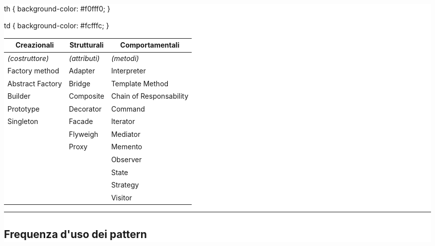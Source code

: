 th {
    background-color: #f0fff0;
}

td {
    background-color: #fcfffc;
}

</style>

| Creazionali            | Strutturali           |Comportamentali         |
| ---                    | ---                   |---                     |
| _(costruttore)_        | _(attributi)_         |_(metodi)_              |
| Factory method         | Adapter               |Interpreter             |
| Abstract Factory       | Bridge                |Template Method         |
| Builder                | Composite             |Chain of Responsability |
| Prototype              | Decorator             |Command                 |
| Singleton              | Facade                |Iterator                |
|                        | Flyweigh              |Mediator                |
|                        | Proxy                 |Memento                 |
|                        |                       |Observer                |
|                        |                       |State                   |
|                        |                       |Strategy                |
|                        |                       |Visitor                 |

---

## Frequenza d'uso dei pattern

<style scoped>
img {
    display: block;
    margin: 0 auto;
}
</style>
